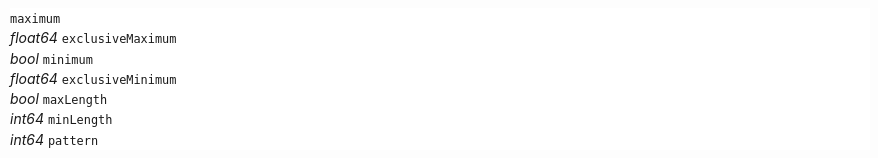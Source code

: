 <tr>
<td>
<code>maximum</code><br/>
<em>
float64
</em>
</td>
<td>
</td>
</tr>
<tr>
<td>
<code>exclusiveMaximum</code><br/>
<em>
bool
</em>
</td>
<td>
</td>
</tr>
<tr>
<td>
<code>minimum</code><br/>
<em>
float64
</em>
</td>
<td>
</td>
</tr>
<tr>
<td>
<code>exclusiveMinimum</code><br/>
<em>
bool
</em>
</td>
<td>
</td>
</tr>
<tr>
<td>
<code>maxLength</code><br/>
<em>
int64
</em>
</td>
<td>
</td>
</tr>
<tr>
<td>
<code>minLength</code><br/>
<em>
int64
</em>
</td>
<td>
</td>
</tr>
<tr>
<td>
<code>pattern</code><br/>
<em>